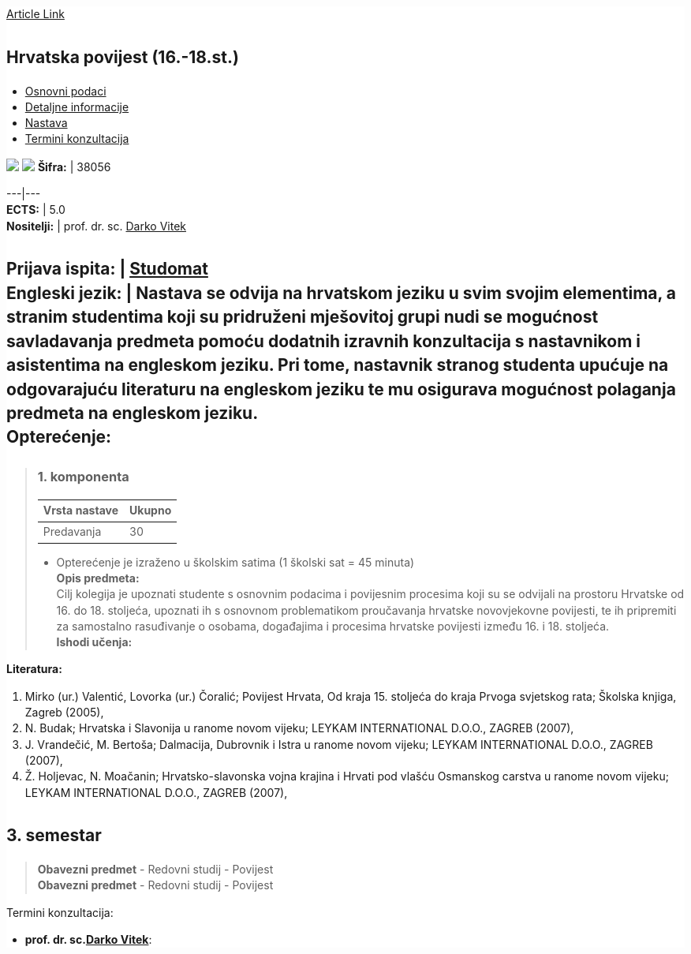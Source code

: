 [Article Link](https://www.fhs.hr/predmet/hp1)

## Hrvatska povijest (16.-18.st.)
  * [Osnovni podaci](https://www.fhs.hr/predmet/hp1#v1id-904817_631806_1_0 "Osnovni podaci")
  * [Detaljne informacije](https://www.fhs.hr/predmet/hp1#v1id-904817_631806_1_1 "Detaljne informacije")
  * [Nastava](https://www.fhs.hr/predmet/hp1#v1id-904817_631806_1_2 "Nastava")
  * [Termini konzultacija](https://www.fhs.hr/predmet/hp1#v1id-904817_631806_1_3 "Termini konzultacija")


[![](https://www.fhs.hr/img/flags/gif/hr.gif)](https://www.fhs.hr/predmet/hp1) [![](https://www.fhs.hr/img/flags/gif/gb.gif)](https://www.fhs.hr/en/course/ch1c)
**Šifra:** |  38056  
  
---|---  
**ECTS:** |  5.0   
**Nositelji:** |  prof. dr. sc. [Darko Vitek](https://www.fhs.hr/djelatnik/darko.vitek)   
  
**Prijava ispita:** |  [Studomat](http://www.isvu.hr/studomat)  
**Engleski jezik:** |  Nastava se odvija na hrvatskom jeziku u svim svojim elementima, a stranim studentima koji su pridruženi mješovitoj grupi nudi se mogućnost savladavanja predmeta pomoću dodatnih izravnih konzultacija s nastavnikom i asistentima na engleskom jeziku. Pri tome, nastavnik stranog studenta upućuje na odgovarajuću literaturu na engleskom jeziku te mu osigurava mogućnost polaganja predmeta na engleskom jeziku.   
**Opterećenje:**  
---  
> ### 1. komponenta
> | Vrsta nastave | Ukupno  
> ---|---  
> Predavanja | 30  
> * Opterećenje je izraženo u školskim satima (1 školski sat = 45 minuta)   
**Opis predmeta:**  
> Cilj kolegija je upoznati studente s osnovnim podacima i povijesnim procesima koji su se odvijali na prostoru Hrvatske od 16. do 18. stoljeća, upoznati ih s osnovnom problematikom proučavanja hrvatske novovjekovne povijesti, te ih pripremiti za samostalno rasuđivanje o osobama, događajima i procesima hrvatske povijesti između 16. i 18. stoljeća.  
**Ishodi učenja:**  

  
**Literatura:**  
  1. Mirko (ur.) Valentić, Lovorka (ur.) Čoralić; Povijest Hrvata, Od kraja 15. stoljeća do kraja Prvoga svjetskog rata; Školska knjiga, Zagreb (2005), 
  2. N. Budak; Hrvatska i Slavonija u ranome novom vijeku; LEYKAM INTERNATIONAL D.O.O., ZAGREB (2007), 
  3. J. Vrandečić, M. Bertoša; Dalmacija, Dubrovnik i Istra u ranome novom vijeku; LEYKAM INTERNATIONAL D.O.O., ZAGREB (2007), 
  4. Ž. Holjevac, N. Moačanin; Hrvatsko-slavonska vojna krajina i Hrvati pod vlašću Osmanskog carstva u ranome novom vijeku; LEYKAM INTERNATIONAL D.O.O., ZAGREB (2007), 

  
**3. semestar**  
---  
> **Obavezni predmet** - Redovni studij - Povijest  
>  **Obavezni predmet** - Redovni studij - Povijest  
>   
Termini konzultacija: 
  * **prof. dr. sc.[Darko Vitek](https://www.fhs.hr/djelatnik/darko.vitek)**: 
  